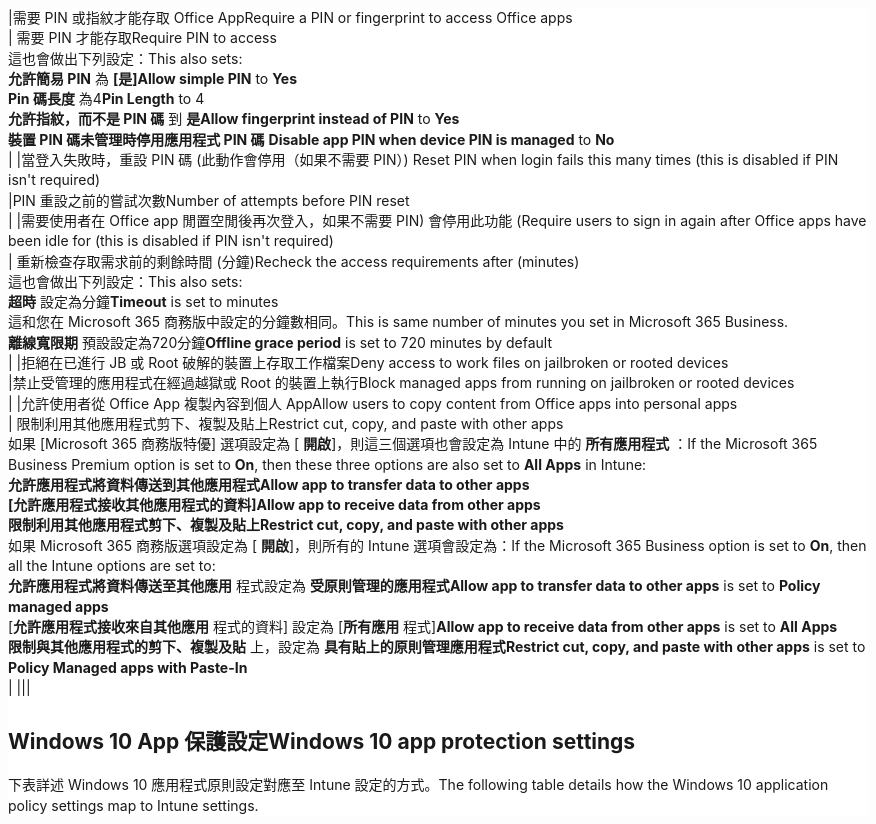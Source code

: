 |<span data-ttu-id="b805f-130">需要 PIN 或指紋才能存取 Office App</span><span class="sxs-lookup"><span data-stu-id="b805f-130">Require a PIN or fingerprint to access Office apps</span></span>  <br/> | <span data-ttu-id="b805f-131">需要 PIN 才能存取</span><span class="sxs-lookup"><span data-stu-id="b805f-131">Require PIN to access</span></span>  <br/>  <span data-ttu-id="b805f-132">這也會做出下列設定：</span><span class="sxs-lookup"><span data-stu-id="b805f-132">This also sets:</span></span>  <br/> <span data-ttu-id="b805f-133">**允許簡易 PIN** 為 **[是]**</span><span class="sxs-lookup"><span data-stu-id="b805f-133">**Allow simple PIN** to **Yes**</span></span> <br/> <span data-ttu-id="b805f-134">**Pin 碼長度** 為4</span><span class="sxs-lookup"><span data-stu-id="b805f-134">**Pin Length** to 4</span></span>  <br/> <span data-ttu-id="b805f-135">**允許指紋，而不是 PIN 碼** 到 **是**</span><span class="sxs-lookup"><span data-stu-id="b805f-135">**Allow fingerprint instead of PIN** to **Yes**</span></span> <br/> <span data-ttu-id="b805f-136">**裝置 PIN 碼未管理時停用應用程式 PIN 碼** </span><span class="sxs-lookup"><span data-stu-id="b805f-136">**Disable app PIN when device PIN is managed** to **No**</span></span> <br/> |
|<span data-ttu-id="b805f-137">當登入失敗時，重設 PIN 碼 (此動作會停用（如果不需要 PIN）) </span><span class="sxs-lookup"><span data-stu-id="b805f-137">Reset PIN when login fails this many times (this is disabled if PIN isn't required)</span></span>  <br/> |<span data-ttu-id="b805f-138">PIN 重設之前的嘗試次數</span><span class="sxs-lookup"><span data-stu-id="b805f-138">Number of attempts before PIN reset</span></span>  <br/> |
|<span data-ttu-id="b805f-139">需要使用者在 Office app 閒置空閒後再次登入，如果不需要 PIN) 會停用此功能 (</span><span class="sxs-lookup"><span data-stu-id="b805f-139">Require users to sign in again after Office apps have been idle for (this is disabled if PIN isn't required)</span></span>  <br/> | <span data-ttu-id="b805f-140">重新檢查存取需求前的剩餘時間 (分鐘)</span><span class="sxs-lookup"><span data-stu-id="b805f-140">Recheck the access requirements after (minutes)</span></span>  <br/>  <span data-ttu-id="b805f-141">這也會做出下列設定：</span><span class="sxs-lookup"><span data-stu-id="b805f-141">This also sets:</span></span>  <br/> <span data-ttu-id="b805f-142">**超時** 設定為分鐘</span><span class="sxs-lookup"><span data-stu-id="b805f-142">**Timeout** is set to minutes</span></span>  <br/>  <span data-ttu-id="b805f-143">這和您在 Microsoft 365 商務版中設定的分鐘數相同。</span><span class="sxs-lookup"><span data-stu-id="b805f-143">This is same number of minutes you set in Microsoft 365 Business.</span></span>  <br/> <span data-ttu-id="b805f-144">**離線寬限期** 預設設定為720分鐘</span><span class="sxs-lookup"><span data-stu-id="b805f-144">**Offline grace period** is set to 720 minutes by default</span></span>  <br/> |
|<span data-ttu-id="b805f-145">拒絕在已進行 JB 或 Root 破解的裝置上存取工作檔案</span><span class="sxs-lookup"><span data-stu-id="b805f-145">Deny access to work files on jailbroken or rooted devices</span></span>  <br/> |<span data-ttu-id="b805f-146">禁止受管理的應用程式在經過越獄或 Root 的裝置上執行</span><span class="sxs-lookup"><span data-stu-id="b805f-146">Block managed apps from running on jailbroken or rooted devices</span></span>  <br/> |
|<span data-ttu-id="b805f-147">允許使用者從 Office App 複製內容到個人 App</span><span class="sxs-lookup"><span data-stu-id="b805f-147">Allow users to copy content from Office apps into personal apps</span></span>  <br/> | <span data-ttu-id="b805f-148">限制利用其他應用程式剪下、複製及貼上</span><span class="sxs-lookup"><span data-stu-id="b805f-148">Restrict cut, copy, and paste with other apps</span></span>  <br/>  <span data-ttu-id="b805f-149">如果 [Microsoft 365 商務版特優] 選項設定為 [ **開啟**]，則這三個選項也會設定為 Intune 中的 **所有應用程式** ：</span><span class="sxs-lookup"><span data-stu-id="b805f-149">If the Microsoft 365 Business Premium option is set to **On**, then these three options are also set to **All Apps** in Intune:</span></span>  <br/> <span data-ttu-id="b805f-150">**允許應用程式將資料傳送到其他應用程式**</span><span class="sxs-lookup"><span data-stu-id="b805f-150">**Allow app to transfer data to other apps**</span></span> <br/> <span data-ttu-id="b805f-151">**[允許應用程式接收其他應用程式的資料]**</span><span class="sxs-lookup"><span data-stu-id="b805f-151">**Allow app to receive data from other apps**</span></span> <br/> <span data-ttu-id="b805f-152">**限制利用其他應用程式剪下、複製及貼上**</span><span class="sxs-lookup"><span data-stu-id="b805f-152">**Restrict cut, copy, and paste with other apps**</span></span> <br/>  <span data-ttu-id="b805f-153">如果 Microsoft 365 商務版選項設定為 [ **開啟**]，則所有的 Intune 選項會設定為：</span><span class="sxs-lookup"><span data-stu-id="b805f-153">If the Microsoft 365 Business option is set to **On**, then all the Intune options are set to:</span></span>  <br/> <span data-ttu-id="b805f-154">**允許應用程式將資料傳送至其他應用** 程式設定為 **受原則管理的應用程式**</span><span class="sxs-lookup"><span data-stu-id="b805f-154">**Allow app to transfer data to other apps** is set to **Policy managed apps**</span></span> <br/> <span data-ttu-id="b805f-155">[**允許應用程式接收來自其他應用** 程式的資料] 設定為 [**所有應用** 程式]</span><span class="sxs-lookup"><span data-stu-id="b805f-155">**Allow app to receive data from other apps** is set to **All Apps**</span></span> <br/> <span data-ttu-id="b805f-156">**限制與其他應用程式的剪下、複製及貼** 上，設定為 **具有貼上的原則管理應用程式**</span><span class="sxs-lookup"><span data-stu-id="b805f-156">**Restrict cut, copy, and paste with other apps** is set to **Policy Managed apps with Paste-In**</span></span> <br/> |
|||
   
## <a name="windows-10-app-protection-settings"></a><span data-ttu-id="b805f-157">Windows 10 App 保護設定</span><span class="sxs-lookup"><span data-stu-id="b805f-157">Windows 10 app protection settings</span></span>

<span data-ttu-id="b805f-158">下表詳述 Windows 10 應用程式原則設定對應至 Intune 設定的方式。</span><span class="sxs-lookup"><span data-stu-id="b805f-158">The following table details how the Windows 10 application policy settings map to Intune settings.</span></span>
  